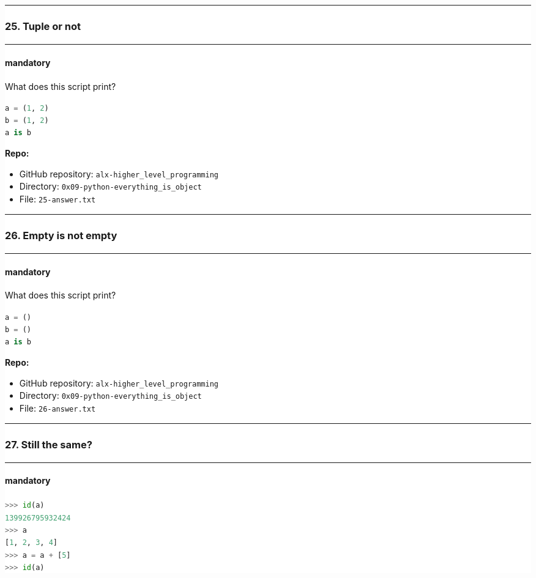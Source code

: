 ----------------------

### 25. Tuple or not

----------------------

#### mandatory

What does this script print?

```py
a = (1, 2)
b = (1, 2)
a is b

```

**Repo:**

- GitHub repository: `alx-higher_level_programming`
- Directory: `0x09-python-everything_is_object`
- File: `25-answer.txt`

---------------------------

### 26. Empty is not empty

----------------------------

#### mandatory

What does this script print?

```py
a = ()
b = ()
a is b

```

**Repo:**

- GitHub repository: `alx-higher_level_programming`
- Directory: `0x09-python-everything_is_object`
- File: `26-answer.txt`

------------------------

### 27. Still the same?

------------------------

#### mandatory

```py
>>> id(a)
139926795932424
>>> a
[1, 2, 3, 4]
>>> a = a + [5]
>>> id(a)

```
